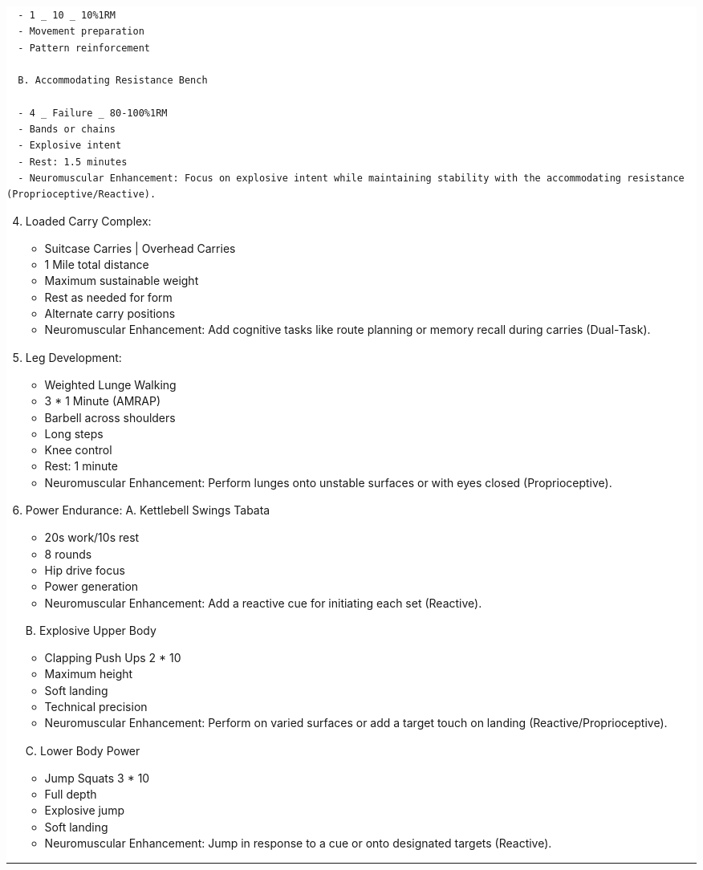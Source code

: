       - 1 _ 10 _ 10%1RM
      - Movement preparation
      - Pattern reinforcement

      B. Accommodating Resistance Bench

      - 4 _ Failure _ 80-100%1RM
      - Bands or chains
      - Explosive intent
      - Rest: 1.5 minutes
      - Neuromuscular Enhancement: Focus on explosive intent while maintaining stability with the accommodating resistance (Proprioceptive/Reactive).

  4.  Loaded Carry Complex:

      - Suitcase Carries | Overhead Carries
      - 1 Mile total distance
      - Maximum sustainable weight
      - Rest as needed for form
      - Alternate carry positions
      - Neuromuscular Enhancement: Add cognitive tasks like route planning or memory recall during carries (Dual-Task).

  5.  Leg Development:

      - Weighted Lunge Walking
      - 3 \* 1 Minute (AMRAP)
      - Barbell across shoulders
      - Long steps
      - Knee control
      - Rest: 1 minute
      - Neuromuscular Enhancement: Perform lunges onto unstable surfaces or with eyes closed (Proprioceptive).

  6.  Power Endurance:
      A. Kettlebell Swings Tabata

      - 20s work/10s rest
      - 8 rounds
      - Hip drive focus
      - Power generation
      - Neuromuscular Enhancement: Add a reactive cue for initiating each set (Reactive).

      B. Explosive Upper Body

      - Clapping Push Ups 2 \* 10
      - Maximum height
      - Soft landing
      - Technical precision
      - Neuromuscular Enhancement: Perform on varied surfaces or add a target touch on landing (Reactive/Proprioceptive).

      C. Lower Body Power

      - Jump Squats 3 \* 10
      - Full depth
      - Explosive jump
      - Soft landing
      - Neuromuscular Enhancement: Jump in response to a cue or onto designated targets (Reactive).

---
